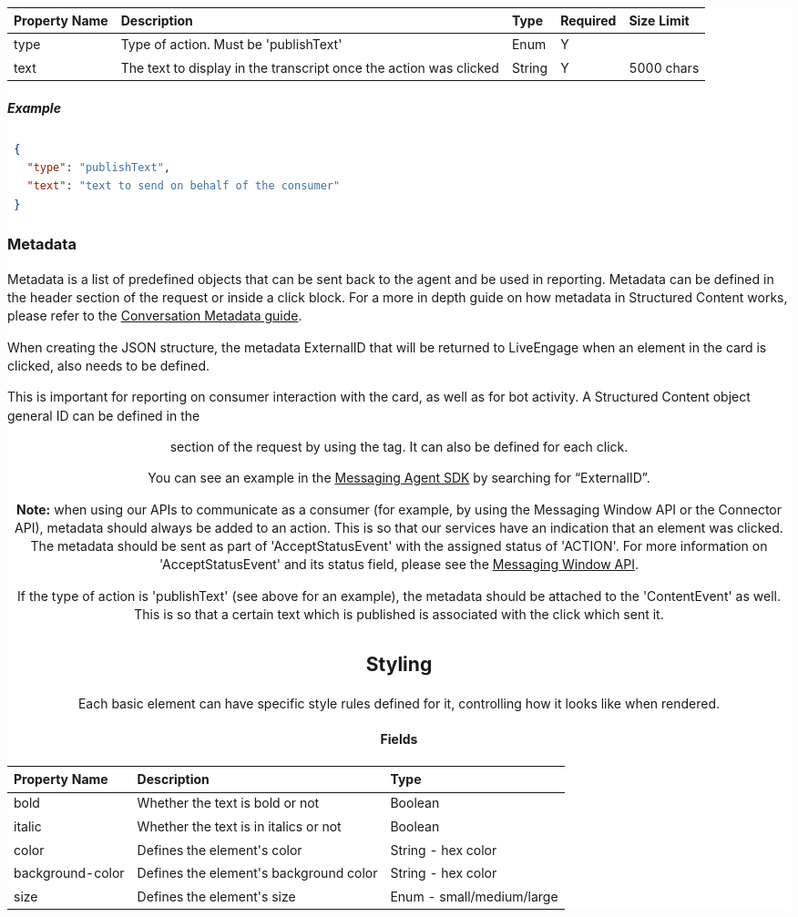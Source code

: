 | Property Name | Description                                                       | Type   | Required | Size Limit |
| :------------ | :---------------------------------------------------------------- | :----- | :------- | :--------- |
| type          | Type of action. Must be 'publishText'                             | Enum   | Y        |            |
| text          | The text to display in the transcript once the action was clicked | String | Y        | 5000 chars |


##### Example

```json
 {
   "type": "publishText",
   "text": "text to send on behalf of the consumer"
 }
```

### Metadata

Metadata is a list of predefined objects that can be sent back to the agent and be used in reporting. Metadata can be defined in the header section of the request or inside a click block. For a more in depth guide on how metadata in Structured Content works, please refer to the [Conversation Metadata guide](guides-conversation-metadata-guide.html).

When creating the JSON structure, the metadata ExternalID that will be returned to LiveEngage when an element in the card is clicked, also needs to be defined.

This is important for reporting on consumer interaction with the card, as well as for bot activity. A Structured Content object general ID can be defined in the <header> section of the request by using the <metadata> tag. It can also be defined for each click.

You can see an example in the [Messaging Agent SDK](https://github.com/LivePersonInc/node-agent-sdk#example-sending-rich-content-structured-content) by searching for “ExternalID”.

**Note:** when using our APIs to communicate as a consumer (for example, by using the Messaging Window API or the Connector API), metadata should always be added to an action. This is so that our services have an indication that an element was clicked. The metadata should be sent as part of 'AcceptStatusEvent' with the assigned status of 'ACTION'. For more information on 'AcceptStatusEvent' and its status field, please see the [Messaging Window API](agent-int-api-reference.html).

If the type of action is 'publishText' (see above for an example), the metadata should be attached to the 'ContentEvent' as well.
This is so that a certain text which is published is associated with the click which sent it.

## Styling

Each basic element can have specific style rules defined for it, controlling how it looks like when rendered.

#### Fields

| Property Name    | Description                            | Type                      |
| :--------------- | :------------------------------------- | :------------------------ |
| bold             | Whether the text is bold or not        | Boolean                   |
| italic           | Whether the text is in italics or not  | Boolean                   |
| color            | Defines the element's color            | String - hex color        |
| background-color | Defines the element's background color | String - hex color        |
| size             | Defines the element's size             | Enum - small/medium/large |
